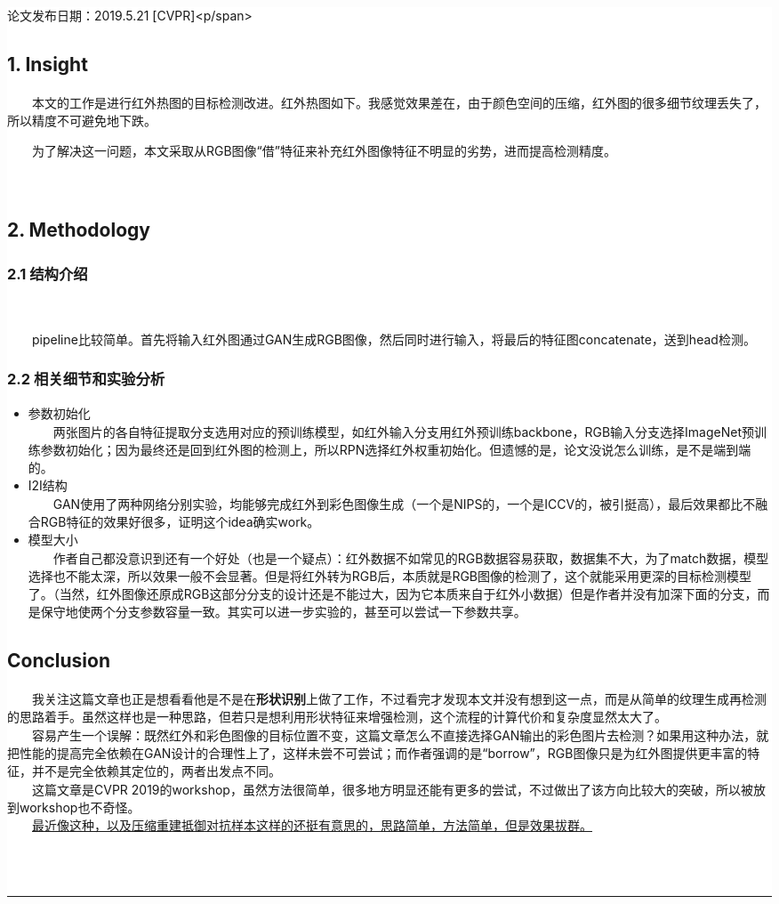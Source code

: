 
<span id="inline-blue">论文发布日期：2019.5.21 [CVPR]<p/span>

## 1. Insight
&emsp;&emsp;本文的工作是进行红外热图的目标检测改进。红外热图如下。我感觉效果差在，由于颜色空间的压缩，红外图的很多细节纹理丢失了，所以精度不可避免地下跌。

  
&emsp;&emsp;为了解决这一问题，本文采取从RGB图像“借”特征来补充红外图像特征不明显的劣势，进而提高检测精度。        
<center><img src="http://chaserblog.test.upcdn.net/blogs/paper/Pseudo-Multi-modal-Object-Detection-in-Thermal-Imagery/exp.png" alt="" style="width:75%" /></center>

## 2. Methodology
### 2.1 结构介绍    
<center><img src="http://chaserblog.test.upcdn.net/blogs/paper/Pseudo-Multi-modal-Object-Detection-in-Thermal-Imagery/str.png" alt="" style="width:90%" /></center>    

&emsp;&emsp;pipeline比较简单。首先将输入红外图通过GAN生成RGB图像，然后同时进行输入，将最后的特征图concatenate，送到head检测。        
### 2.2 相关细节和实验分析
* 参数初始化  
&emsp;&emsp;两张图片的各自特征提取分支选用对应的预训练模型，如红外输入分支用红外预训练backbone，RGB输入分支选择ImageNet预训练参数初始化；因为最终还是回到红外图的检测上，所以RPN选择红外权重初始化。但遗憾的是，论文没说怎么训练，是不是端到端的。
* I2I结构  
&emsp;&emsp;GAN使用了两种网络分别实验，均能够完成红外到彩色图像生成（一个是NIPS的，一个是ICCV的，被引挺高），最后效果都比不融合RGB特征的效果好很多，证明这个idea确实work。
* 模型大小  
&emsp;&emsp;作者自己都没意识到还有一个好处（也是一个疑点）：红外数据不如常见的RGB数据容易获取，数据集不大，为了match数据，模型选择也不能太深，所以效果一般不会显著。但是将红外转为RGB后，本质就是RGB图像的检测了，这个就能采用更深的目标检测模型了。（当然，红外图像还原成RGB这部分分支的设计还是不能过大，因为它本质来自于红外小数据）但是作者并没有加深下面的分支，而是保守地使两个分支参数容量一致。其实可以进一步实验的，甚至可以尝试一下参数共享。  

## Conclusion  
&emsp;&emsp;我关注这篇文章也正是想看看他是不是在**形状识别**上做了工作，不过看完才发现本文并没有想到这一点，而是从简单的纹理生成再检测的思路着手。虽然这样也是一种思路，但若只是想利用形状特征来增强检测，这个流程的计算代价和复杂度显然太大了。  
&emsp;&emsp;容易产生一个误解：既然红外和彩色图像的目标位置不变，这篇文章怎么不直接选择GAN输出的彩色图片去检测？如果用这种办法，就把性能的提高完全依赖在GAN设计的合理性上了，这样未尝不可尝试；而作者强调的是“borrow”，RGB图像只是为红外图提供更丰富的特征，并不是完全依赖其定位的，两者出发点不同。  
&emsp;&emsp;这篇文章是CVPR 2019的workshop，虽然方法很简单，很多地方明显还能有更多的尝试，不过做出了该方向比较大的突破，所以被放到workshop也不奇怪。  
&emsp;&emsp;<u>最近像这种，以及压缩重建抵御对抗样本这样的还挺有意思的，思路简单，方法简单，但是效果拔群。</u>

<br>
<br>

<hr />